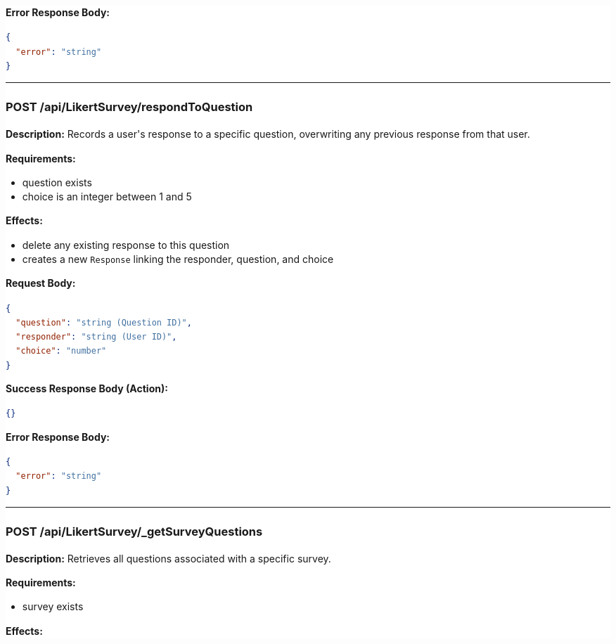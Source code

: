 **Error Response Body:**

```json
{
  "error": "string"
}
```

***

### POST /api/LikertSurvey/respondToQuestion

**Description:** Records a user's response to a specific question, overwriting any previous response from that user.

**Requirements:**

* question exists
* choice is an integer between 1 and 5

**Effects:**

* delete any existing response to this question
* creates a new `Response` linking the responder, question, and choice

**Request Body:**

```json
{
  "question": "string (Question ID)",
  "responder": "string (User ID)",
  "choice": "number"
}
```

**Success Response Body (Action):**

```json
{}
```

**Error Response Body:**

```json
{
  "error": "string"
}
```

***

### POST /api/LikertSurvey/\_getSurveyQuestions

**Description:** Retrieves all questions associated with a specific survey.

**Requirements:**

* survey exists

**Effects:**
